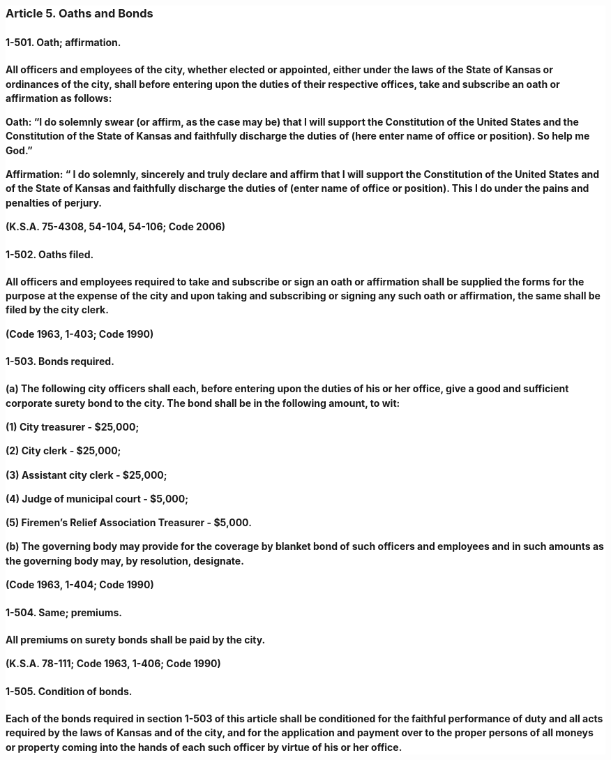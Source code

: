 ### Article 5. Oaths and Bonds

#### 1-501. Oath; affirmation.

**All officers and employees of the city, whether elected or appointed, either under the laws of the State of Kansas or ordinances of the city, shall before entering upon the duties of their respective offices, take and subscribe an oath or affirmation as follows:**

**Oath: “I do solemnly swear (or affirm, as the case may be) that I will support the Constitution of the United States and the Constitution of the State of Kansas and faithfully discharge the duties of (here enter name of office or position). So help me God.”**

**Affirmation: “ I do solemnly, sincerely and truly declare and affirm that I will support the Constitution of the United States and of the State of Kansas and faithfully discharge the duties of (enter name of office or position). This I do under the pains and penalties of perjury.**

**(K.S.A. 75-4308, 54-104, 54-106; Code 2006)**

#### 1-502. Oaths filed.

**All officers and employees required to take and subscribe or sign an oath or affirmation shall be supplied the forms for the purpose at the expense of the city and upon taking and subscribing or signing any such oath or affirmation, the same shall be filed by the city clerk.**

**(Code 1963, 1-403; Code 1990)**

#### 1-503. Bonds required.

**(a) The following city officers shall each, before entering upon the duties of his or her office, give a good and sufficient corporate surety bond to the city. The bond shall be in the following amount, to wit:**

**(1) City treasurer - $25,000;**

**(2) City clerk - $25,000;**

**(3) Assistant city clerk - $25,000;**

**(4) Judge of municipal court - $5,000;**

**(5) Firemen’s Relief Association Treasurer - $5,000.**

**(b) The governing body may provide for the coverage by blanket bond of such officers and employees and in such amounts as the governing body may, by resolution, designate.**

**(Code 1963, 1-404; Code 1990)**

#### 1-504. Same; premiums.

**All premiums on surety bonds shall be paid by the city.**

**(K.S.A. 78-111; Code 1963, 1-406; Code 1990)**

#### 1-505. Condition of bonds.

**Each of the bonds required in section 1-503 of this article shall be conditioned for the faithful performance of duty and all acts required by the laws of Kansas and of the city, and for the application and payment over to the proper persons of all moneys or property coming into the hands of each such officer by virtue of his or her office.**
